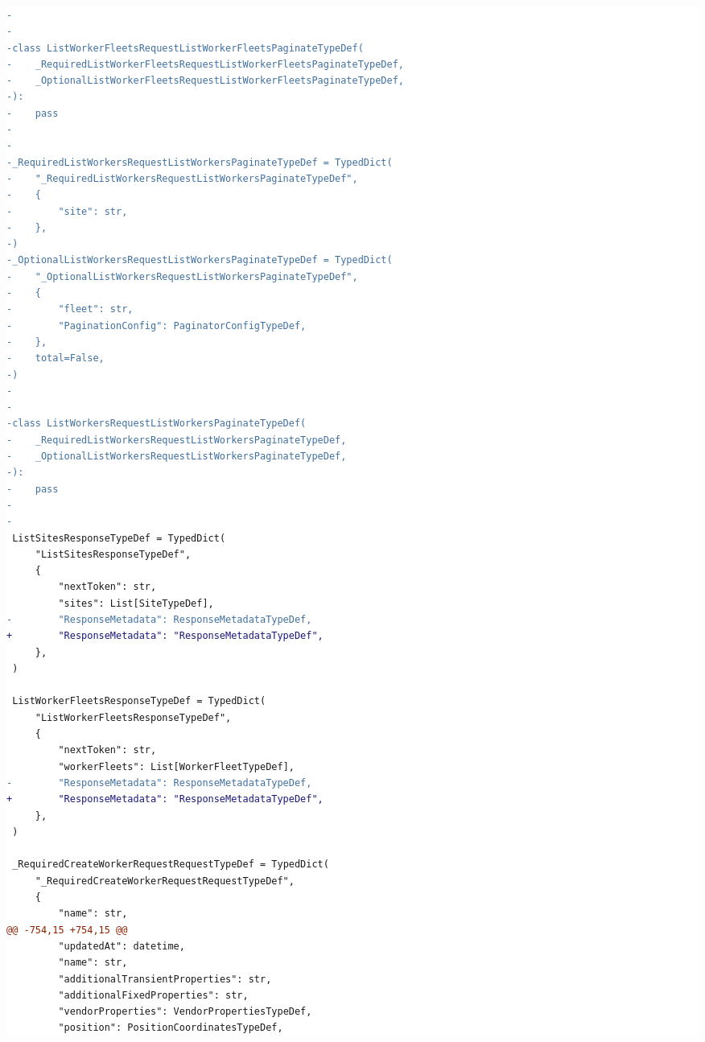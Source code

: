 ```diff
-
-
-class ListWorkerFleetsRequestListWorkerFleetsPaginateTypeDef(
-    _RequiredListWorkerFleetsRequestListWorkerFleetsPaginateTypeDef,
-    _OptionalListWorkerFleetsRequestListWorkerFleetsPaginateTypeDef,
-):
-    pass
-
-
-_RequiredListWorkersRequestListWorkersPaginateTypeDef = TypedDict(
-    "_RequiredListWorkersRequestListWorkersPaginateTypeDef",
-    {
-        "site": str,
-    },
-)
-_OptionalListWorkersRequestListWorkersPaginateTypeDef = TypedDict(
-    "_OptionalListWorkersRequestListWorkersPaginateTypeDef",
-    {
-        "fleet": str,
-        "PaginationConfig": PaginatorConfigTypeDef,
-    },
-    total=False,
-)
-
-
-class ListWorkersRequestListWorkersPaginateTypeDef(
-    _RequiredListWorkersRequestListWorkersPaginateTypeDef,
-    _OptionalListWorkersRequestListWorkersPaginateTypeDef,
-):
-    pass
-
-
 ListSitesResponseTypeDef = TypedDict(
     "ListSitesResponseTypeDef",
     {
         "nextToken": str,
         "sites": List[SiteTypeDef],
-        "ResponseMetadata": ResponseMetadataTypeDef,
+        "ResponseMetadata": "ResponseMetadataTypeDef",
     },
 )
 
 ListWorkerFleetsResponseTypeDef = TypedDict(
     "ListWorkerFleetsResponseTypeDef",
     {
         "nextToken": str,
         "workerFleets": List[WorkerFleetTypeDef],
-        "ResponseMetadata": ResponseMetadataTypeDef,
+        "ResponseMetadata": "ResponseMetadataTypeDef",
     },
 )
 
 _RequiredCreateWorkerRequestRequestTypeDef = TypedDict(
     "_RequiredCreateWorkerRequestRequestTypeDef",
     {
         "name": str,
@@ -754,15 +754,15 @@
         "updatedAt": datetime,
         "name": str,
         "additionalTransientProperties": str,
         "additionalFixedProperties": str,
         "vendorProperties": VendorPropertiesTypeDef,
         "position": PositionCoordinatesTypeDef,
```